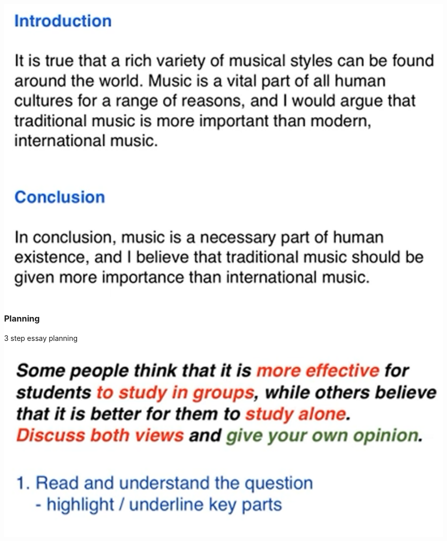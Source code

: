 ![image-20220607202137152](draft.assets/image-20220607202137152.png)

### Planning

3 step essay planning

![image-20220607202845261](draft.assets/image-20220607202845261.png)
